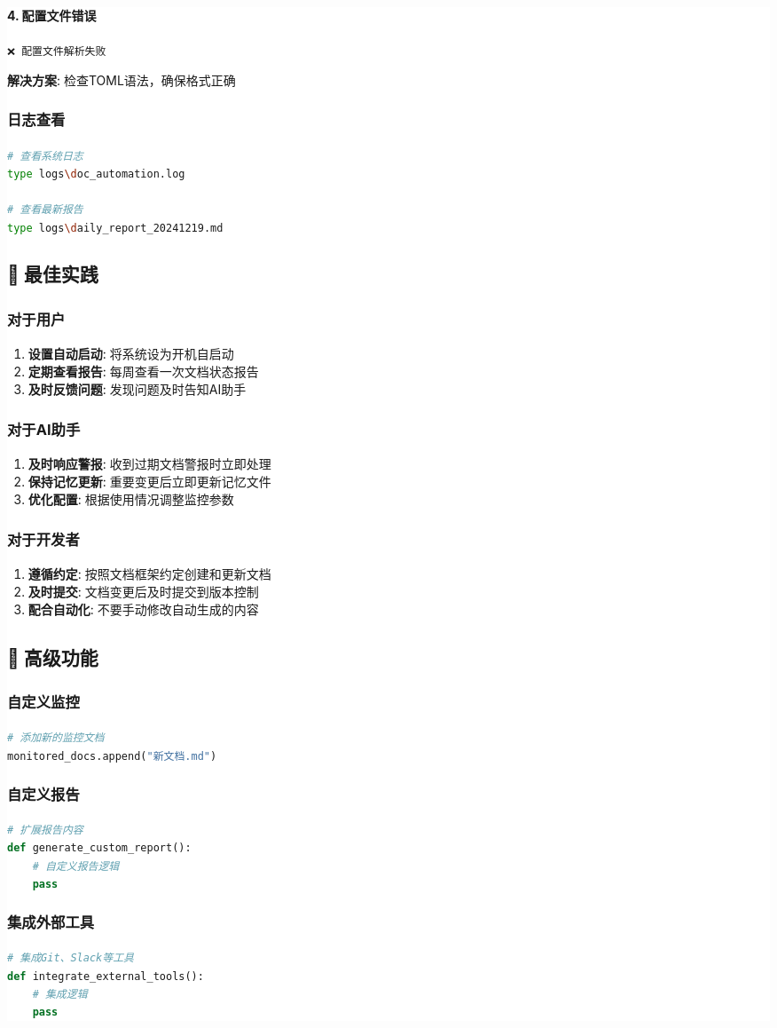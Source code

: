 #### 4. 配置文件错误
```bash
❌ 配置文件解析失败
```
**解决方案**: 检查TOML语法，确保格式正确

### 日志查看
```bash
# 查看系统日志
type logs\doc_automation.log

# 查看最新报告
type logs\daily_report_20241219.md
```

## 🎯 最佳实践

### 对于用户
1. **设置自动启动**: 将系统设为开机自启动
2. **定期查看报告**: 每周查看一次文档状态报告
3. **及时反馈问题**: 发现问题及时告知AI助手

### 对于AI助手
1. **及时响应警报**: 收到过期文档警报时立即处理
2. **保持记忆更新**: 重要变更后立即更新记忆文件
3. **优化配置**: 根据使用情况调整监控参数

### 对于开发者
1. **遵循约定**: 按照文档框架约定创建和更新文档
2. **及时提交**: 文档变更后及时提交到版本控制
3. **配合自动化**: 不要手动修改自动生成的内容

## 🚀 高级功能

### 自定义监控
```python
# 添加新的监控文档
monitored_docs.append("新文档.md")
```

### 自定义报告
```python
# 扩展报告内容
def generate_custom_report():
    # 自定义报告逻辑
    pass
```

### 集成外部工具
```python
# 集成Git、Slack等工具
def integrate_external_tools():
    # 集成逻辑
    pass
```
